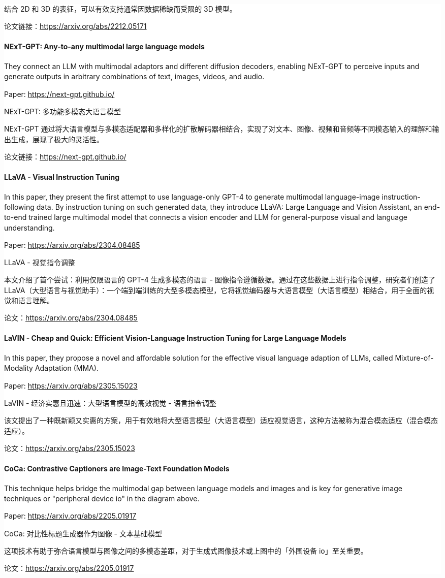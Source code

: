 结合 2D 和 3D 的表征，可以有效支持通常因数据稀缺而受限的 3D 模型。

论文链接：https://arxiv.org/abs/2212.05171

#### NExT-GPT: Any-to-any multimodal large language models

They connect an LLM with multimodal adaptors and different diffusion decoders, enabling NExT-GPT to perceive inputs and generate outputs in arbitrary combinations of text, images, videos, and audio.

Paper: https://next-gpt.github.io/

NExT-GPT: 多功能多模态大语言模型

NExT-GPT 通过将大语言模型与多模态适配器和多样化的扩散解码器相结合，实现了对文本、图像、视频和音频等不同模态输入的理解和输出生成，展现了极大的灵活性。

论文链接：https://next-gpt.github.io/

#### LLaVA - Visual Instruction Tuning

In this paper, they present the first attempt to use language-only GPT-4 to generate multimodal language-image instruction-following data. By instruction tuning on such generated data, they introduce LLaVA: Large Language and Vision Assistant, an end-to-end trained large multimodal model that connects a vision encoder and LLM for general-purpose visual and language understanding.

Paper: https://arxiv.org/abs/2304.08485

LLaVA - 视觉指令调整

本文介绍了首个尝试：利用仅限语言的 GPT-4 生成多模态的语言 - 图像指令遵循数据。通过在这些数据上进行指令调整，研究者们创造了 LLaVA（大型语言与视觉助手）：一个端到端训练的大型多模态模型，它将视觉编码器与大语言模型（大语言模型）相结合，用于全面的视觉和语言理解。

论文：https://arxiv.org/abs/2304.08485

#### LaVIN - Cheap and Quick: Efficient Vision-Language Instruction Tuning for Large Language Models

In this paper, they propose a novel and affordable solution for the effective visual language adaption of LLMs, called Mixture-of-Modality Adaptation (MMA).

Paper: https://arxiv.org/abs/2305.15023

LaVIN - 经济实惠且迅速：大型语言模型的高效视觉 - 语言指令调整

该文提出了一种既新颖又实惠的方案，用于有效地将大型语言模型（大语言模型）适应视觉语言，这种方法被称为混合模态适应（混合模态适应）。

论文：https://arxiv.org/abs/2305.15023

#### CoCa: Contrastive Captioners are Image-Text Foundation Models

This technique helps bridge the multimodal gap between language models and images and is key for generative image techniques or "peripheral device io" in the diagram above.

Paper: https://arxiv.org/abs/2205.01917

CoCa: 对比性标题生成器作为图像 - 文本基础模型

这项技术有助于弥合语言模型与图像之间的多模态差距，对于生成式图像技术或上图中的「外围设备 io」至关重要。

论文：https://arxiv.org/abs/2205.01917
